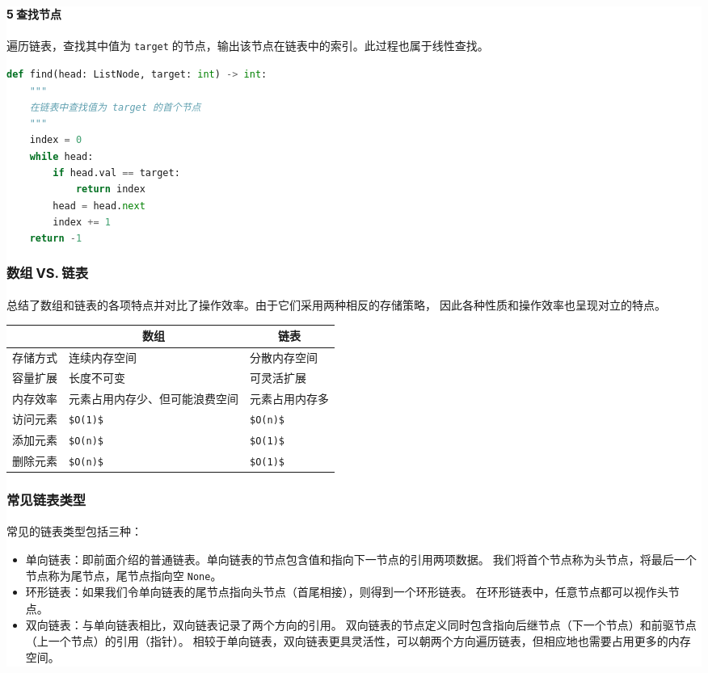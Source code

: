 #### 5 查找节点

遍历链表，查找其中值为 `target` 的节点，输出该节点在链表中的索引。此过程也属于线性查找。

```python
def find(head: ListNode, target: int) -> int:
    """
    在链表中查找值为 target 的首个节点
    """
    index = 0
    while head:
        if head.val == target:
            return index
        head = head.next
        index += 1
    return -1
```

### 数组 VS. 链表

总结了数组和链表的各项特点并对比了操作效率。由于它们采用两种相反的存储策略，
因此各种性质和操作效率也呈现对立的特点。

|         | 数组                        | 链表           |
|---------|-----------------------------|---------------|
| 存储方式 | 连续内存空间                 |  分散内存空间  |
| 容量扩展 | 长度不可变                   | 可灵活扩展     |
| 内存效率 | 元素占用内存少、但可能浪费空间 | 元素占用内存多 |
| 访问元素 | `$O(1)$`                    | `$O(n)$`      |
| 添加元素 | `$O(n)$`                    | `$O(1)$`      |
| 删除元素 | `$O(n)$`                    | `$O(1)$`      |

### 常见链表类型

常见的链表类型包括三种：

* 单向链表：即前面介绍的普通链表。单向链表的节点包含值和指向下一节点的引用两项数据。
  我们将首个节点称为头节点，将最后一个节点称为尾节点，尾节点指向空 `None`。
* 环形链表：如果我们令单向链表的尾节点指向头节点（首尾相接），则得到一个环形链表。
  在环形链表中，任意节点都可以视作头节点。
* 双向链表：与单向链表相比，双向链表记录了两个方向的引用。
  双向链表的节点定义同时包含指向后继节点（下一个节点）和前驱节点（上一个节点）的引用（指针）。
  相较于单向链表，双向链表更具灵活性，可以朝两个方向遍历链表，但相应地也需要占用更多的内存空间。
